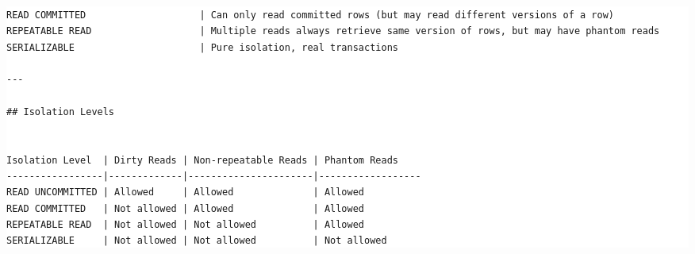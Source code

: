   ```
READ COMMITTED                    | Can only read committed rows (but may read different versions of a row)
REPEATABLE READ                   | Multiple reads always retrieve same version of rows, but may have phantom reads
SERIALIZABLE                      | Pure isolation, real transactions

---

## Isolation Levels


Isolation Level  | Dirty Reads | Non-repeatable Reads | Phantom Reads
-----------------|-------------|----------------------|------------------
READ UNCOMMITTED | Allowed     | Allowed              | Allowed
READ COMMITTED   | Not allowed | Allowed              | Allowed
REPEATABLE READ  | Not allowed | Not allowed          | Allowed
SERIALIZABLE     | Not allowed | Not allowed          | Not allowed
